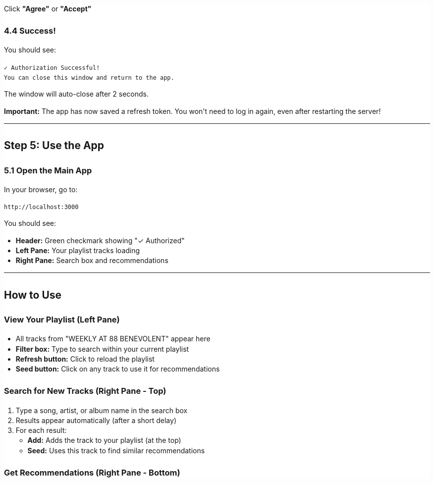 Click **"Agree"** or **"Accept"**

### 4.4 Success!

You should see:

```
✓ Authorization Successful!
You can close this window and return to the app.
```

The window will auto-close after 2 seconds.

**Important:** The app has now saved a refresh token. You won't need to log in again, even after restarting the server!

---

## Step 5: Use the App

### 5.1 Open the Main App

In your browser, go to:

```
http://localhost:3000
```

You should see:
- **Header:** Green checkmark showing "✓ Authorized"
- **Left Pane:** Your playlist tracks loading
- **Right Pane:** Search box and recommendations

---

## How to Use

### View Your Playlist (Left Pane)

- All tracks from "WEEKLY AT 88 BENEVOLENT" appear here
- **Filter box:** Type to search within your current playlist
- **Refresh button:** Click to reload the playlist
- **Seed button:** Click on any track to use it for recommendations

### Search for New Tracks (Right Pane - Top)

1. Type a song, artist, or album name in the search box
2. Results appear automatically (after a short delay)
3. For each result:
   - **Add:** Adds the track to your playlist (at the top)
   - **Seed:** Uses this track to find similar recommendations

### Get Recommendations (Right Pane - Bottom)
